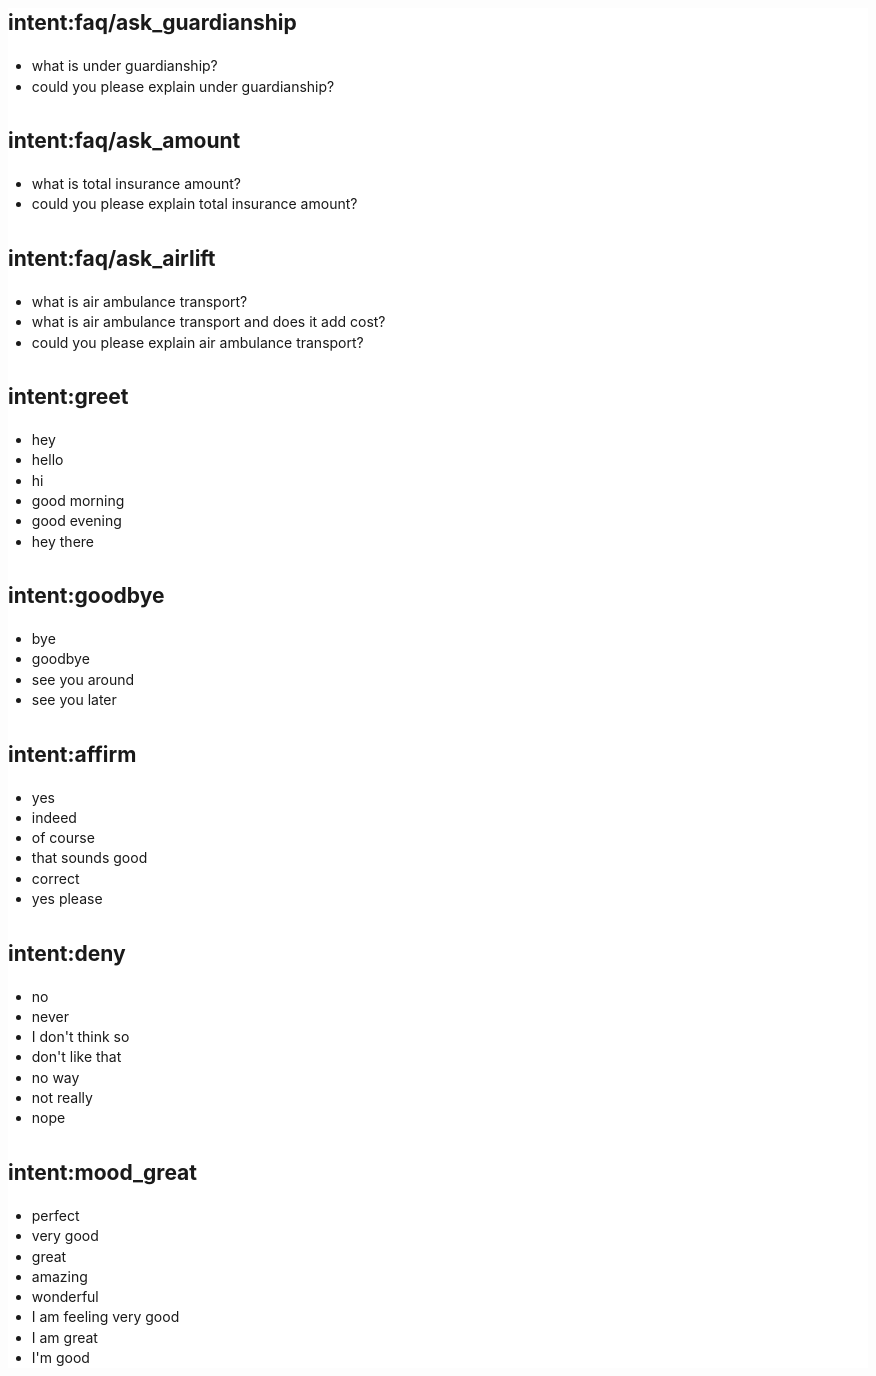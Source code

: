 ## intent:faq/ask_guardianship
- what is under guardianship?
- could you please explain under guardianship?

## intent:faq/ask_amount
- what is total insurance amount?
- could you please explain total insurance amount?

## intent:faq/ask_airlift
- what is air ambulance transport?
- what is air ambulance transport and does it add cost?
- could you please explain air ambulance transport?

## intent:greet
- hey
- hello
- hi
- good morning
- good evening
- hey there

## intent:goodbye
- bye
- goodbye
- see you around
- see you later

## intent:affirm
- yes
- indeed
- of course
- that sounds good
- correct
- yes please

## intent:deny
- no
- never
- I don't think so
- don't like that
- no way
- not really
- nope

## intent:mood_great
- perfect
- very good
- great
- amazing
- wonderful
- I am feeling very good
- I am great
- I'm good
